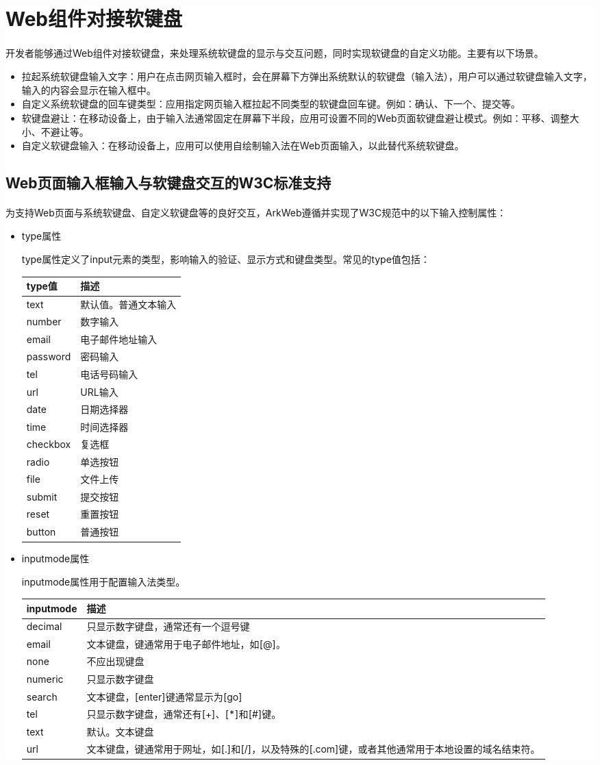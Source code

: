 # Web组件对接软键盘

开发者能够通过Web组件对接软键盘，来处理系统软键盘的显示与交互问题，同时实现软键盘的自定义功能。主要有以下场景。

- 拉起系统软键盘输入文字：用户在点击网页输入框时，会在屏幕下方弹出系统默认的软键盘（输入法），用户可以通过软键盘输入文字，输入的内容会显示在输入框中。
- 自定义系统软键盘的回车键类型：应用指定网页输入框拉起不同类型的软键盘回车键。例如：确认、下一个、提交等。
- 软键盘避让：在移动设备上，由于输入法通常固定在屏幕下半段，应用可设置不同的Web页面软键盘避让模式。例如：平移、调整大小、不避让等。
- 自定义软键盘输入：在移动设备上，应用可以使用自绘制输入法在Web页面输入，以此替代系统软键盘。



## Web页面输入框输入与软键盘交互的W3C标准支持

为支持Web页面与系统软键盘、自定义软键盘等的良好交互，ArkWeb遵循并实现了W3C规范中的以下输入控制属性：
- type属性

  type属性定义了input元素的类型，影响输入的验证、显示方式和键盘类型。常见的type值包括：

  | type值    | 描述         |
  | -------- | ---------- |
  | text     | 默认值。普通文本输入 |
  | number   | 数字输入       |
  | email    | 电子邮件地址输入   |
  | password | 密码输入       |
  | tel      | 电话号码输入     |
  | url      | URL输入      |
  | date     | 日期选择器      |
  | time     | 时间选择器      |
  | checkbox | 复选框        |
  | radio    | 单选按钮       |
  | file     | 文件上传       |
  | submit   | 提交按钮       |
  | reset    | 重置按钮       |
  | button   | 普通按钮       |

- inputmode属性

  inputmode属性用于配置输入法类型。

  | inputmode | 描述                                       |
  | --------- | ---------------------------------------- |
  | decimal   | 只显示数字键盘，通常还有一个逗号键                        |
  | email     | 文本键盘，键通常用于电子邮件地址，如[@]。                   |
  | none      | 不应出现键盘                                   |
  | numeric   | 只显示数字键盘                                  |
  | search    | 文本键盘，[enter]键通常显示为[go]                   |
  | tel       | 只显示数字键盘，通常还有[+]、[*]和[#]键。                |
  | text      | 默认。文本键盘                                  |
  | url       | 文本键盘，键通常用于网址，如[.]和[/]，以及特殊的[.com]键，或者其他通常用于本地设置的域名结束符。 |
